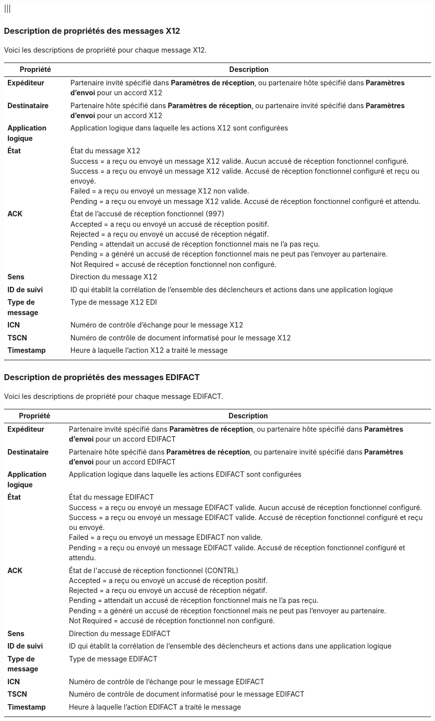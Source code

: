 |||



<a name="x12-message-properties"></a>

### <a name="x12-message-property-descriptions"></a>Description de propriétés des messages X12

Voici les descriptions de propriété pour chaque message X12.

| Propriété | Description |
|----------|-------------|
| **Expéditeur** | Partenaire invité spécifié dans **Paramètres de réception**, ou partenaire hôte spécifié dans **Paramètres d’envoi** pour un accord X12 |
| **Destinataire** | Partenaire hôte spécifié dans **Paramètres de réception**, ou partenaire invité spécifié dans **Paramètres d’envoi** pour un accord X12 |
| **Application logique** | Application logique dans laquelle les actions X12 sont configurées |
| **État** | État du message X12 <br>Success = a reçu ou envoyé un message X12 valide. Aucun accusé de réception fonctionnel configuré. <br>Success = a reçu ou envoyé un message X12 valide. Accusé de réception fonctionnel configuré et reçu ou envoyé. <br>Failed = a reçu ou envoyé un message X12 non valide. <br>Pending = a reçu ou envoyé un message X12 valide. Accusé de réception fonctionnel configuré et attendu. |
| **ACK** | État de l’accusé de réception fonctionnel (997) <br>Accepted = a reçu ou envoyé un accusé de réception positif. <br>Rejected = a reçu ou envoyé un accusé de réception négatif. <br>Pending = attendait un accusé de réception fonctionnel mais ne l’a pas reçu. <br>Pending = a généré un accusé de réception fonctionnel mais ne peut pas l’envoyer au partenaire. <br>Not Required = accusé de réception fonctionnel non configuré. |
| **Sens** | Direction du message X12 |
| **ID de suivi** | ID qui établit la corrélation de l’ensemble des déclencheurs et actions dans une application logique |
| **Type de message** | Type de message X12 EDI |
| **ICN** | Numéro de contrôle d’échange pour le message X12 |
| **TSCN** | Numéro de contrôle de document informatisé pour le message X12 |
| **Timestamp** | Heure à laquelle l’action X12 a traité le message |
|||



<a name="EDIFACT-message-properties"></a>

### <a name="edifact-message-property-descriptions"></a>Description de propriétés des messages EDIFACT

Voici les descriptions de propriété pour chaque message EDIFACT.

| Propriété | Description |
|----------|-------------|
| **Expéditeur** | Partenaire invité spécifié dans **Paramètres de réception**, ou partenaire hôte spécifié dans **Paramètres d’envoi** pour un accord EDIFACT |
| **Destinataire** | Partenaire hôte spécifié dans **Paramètres de réception**, ou partenaire invité spécifié dans **Paramètres d’envoi** pour un accord EDIFACT |
| **Application logique** | Application logique dans laquelle les actions EDIFACT sont configurées |
| **État** | État du message EDIFACT <br>Success = a reçu ou envoyé un message EDIFACT valide. Aucun accusé de réception fonctionnel configuré. <br>Success = a reçu ou envoyé un message EDIFACT valide. Accusé de réception fonctionnel configuré et reçu ou envoyé. <br>Failed = a reçu ou envoyé un message EDIFACT non valide. <br>Pending = a reçu ou envoyé un message EDIFACT valide. Accusé de réception fonctionnel configuré et attendu. |
| **ACK** | État de l'accusé de réception fonctionnel (CONTRL) <br>Accepted = a reçu ou envoyé un accusé de réception positif. <br>Rejected = a reçu ou envoyé un accusé de réception négatif. <br>Pending = attendait un accusé de réception fonctionnel mais ne l’a pas reçu. <br>Pending = a généré un accusé de réception fonctionnel mais ne peut pas l’envoyer au partenaire. <br>Not Required = accusé de réception fonctionnel non configuré. |
| **Sens** | Direction du message EDIFACT |
| **ID de suivi** | ID qui établit la corrélation de l’ensemble des déclencheurs et actions dans une application logique |
| **Type de message** | Type de message EDIFACT |
| **ICN** | Numéro de contrôle de l’échange pour le message EDIFACT |
| **TSCN** | Numéro de contrôle de document informatisé pour le message EDIFACT |
| **Timestamp** | Heure à laquelle l’action EDIFACT a traité le message |
|||
